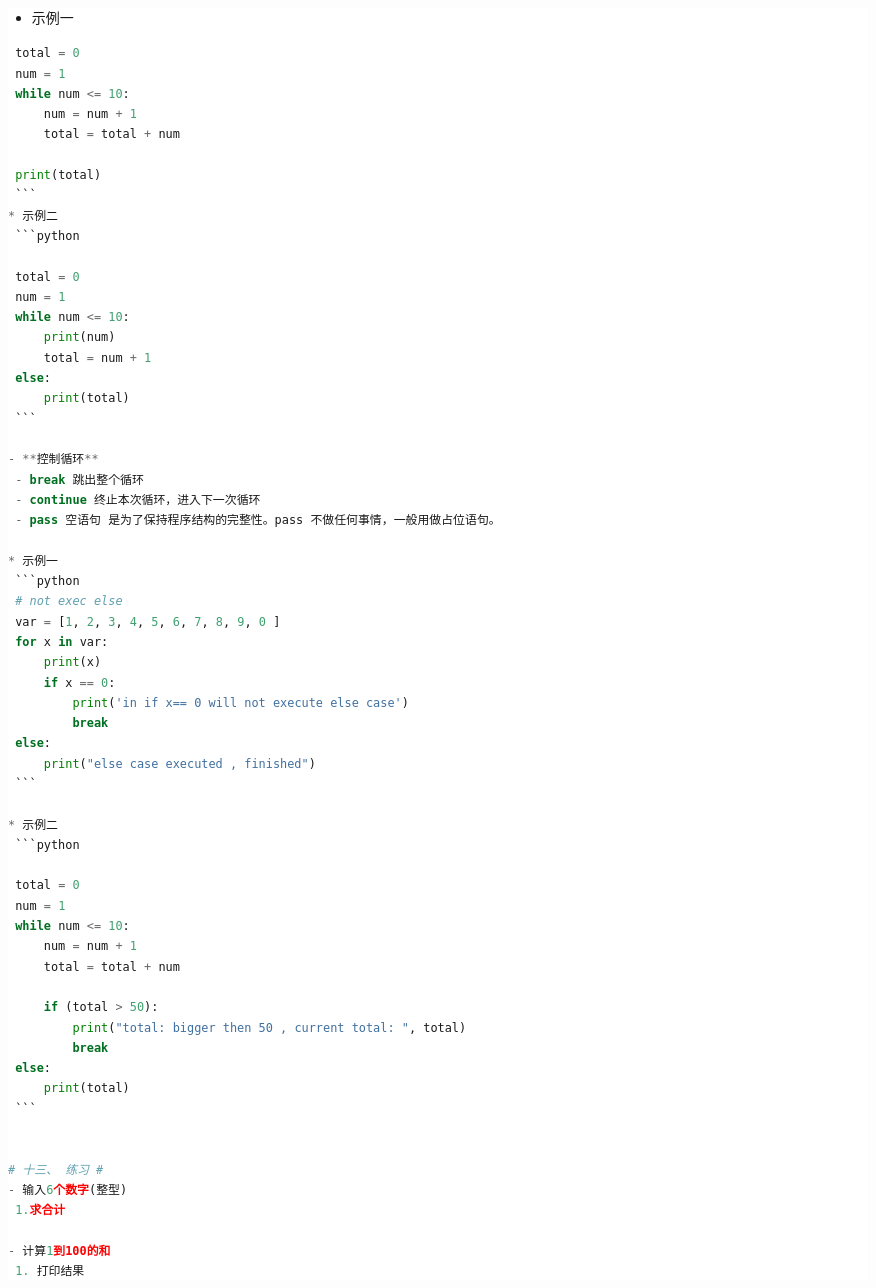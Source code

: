   * 示例一
   ```python
    total = 0
    num = 1
    while num <= 10:
        num = num + 1
        total = total + num

    print(total)
    ```
  * 示例二
    ```python

    total = 0
    num = 1
    while num <= 10:
        print(num)
        total = num + 1
    else:
        print(total)
    ```

- **控制循环**
    - break 跳出整个循环
    - continue 终止本次循环，进入下一次循环
    - pass 空语句 是为了保持程序结构的完整性。pass 不做任何事情，一般用做占位语句。

  * 示例一
    ```python
    # not exec else
    var = [1, 2, 3, 4, 5, 6, 7, 8, 9, 0 ]
    for x in var:
        print(x)
        if x == 0:
            print('in if x== 0 will not execute else case')
            break
    else:
        print("else case executed , finished")
    ```

   * 示例二
    ```python

    total = 0
    num = 1
    while num <= 10:
        num = num + 1
        total = total + num

        if (total > 50):
            print("total: bigger then 50 , current total: ", total)
            break
    else:
        print(total)
    ```


# 十三、 练习 #
- 输入6个数字(整型)
    1.求合计

- 计算1到100的和
	1. 打印结果

   ```
